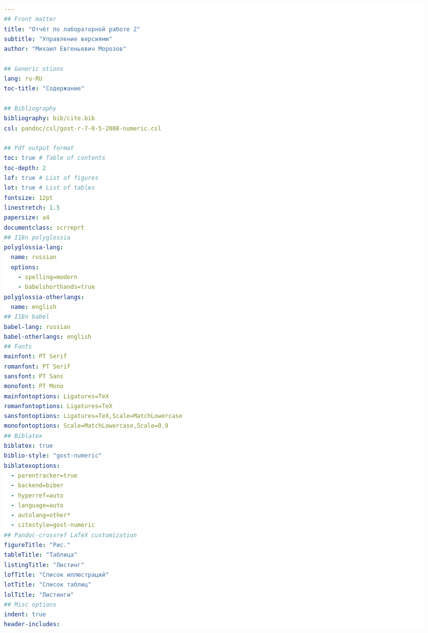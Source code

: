 ```yaml
---
## Front matter
title: "Отчёт по лабораторной работе 2"
subtitle: "Управление версиями"
author: "Михаил Евгеньевич Морозов"

## Generic otions
lang: ru-RU
toc-title: "Содержание"

## Bibliography
bibliography: bib/cite.bib
csl: pandoc/csl/gost-r-7-0-5-2008-numeric.csl

## Pdf output format
toc: true # Table of contents
toc-depth: 2
lof: true # List of figures
lot: true # List of tables
fontsize: 12pt
linestretch: 1.5
papersize: a4
documentclass: scrreprt
## I18n polyglossia
polyglossia-lang:
  name: russian
  options:
	- spelling=modern
	- babelshorthands=true
polyglossia-otherlangs:
  name: english
## I18n babel
babel-lang: russian
babel-otherlangs: english
## Fonts
mainfont: PT Serif
romanfont: PT Serif
sansfont: PT Sans
monofont: PT Mono
mainfontoptions: Ligatures=TeX
romanfontoptions: Ligatures=TeX
sansfontoptions: Ligatures=TeX,Scale=MatchLowercase
monofontoptions: Scale=MatchLowercase,Scale=0.9
## Biblatex
biblatex: true
biblio-style: "gost-numeric"
biblatexoptions:
  - parentracker=true
  - backend=biber
  - hyperref=auto
  - language=auto
  - autolang=other*
  - citestyle=gost-numeric
## Pandoc-crossref LaTeX customization
figureTitle: "Рис."
tableTitle: "Таблица"
listingTitle: "Листинг"
lofTitle: "Список иллюстраций"
lotTitle: "Список таблиц"
lolTitle: "Листинги"
## Misc options
indent: true
header-includes:
```